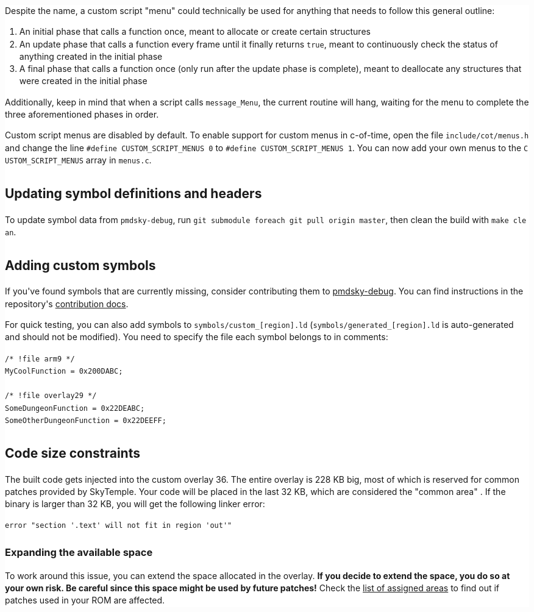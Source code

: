 Despite the name, a custom script "menu" could technically be used for anything that needs to follow this general outline:
1. An initial phase that calls a function once, meant to allocate or create certain structures
2. An update phase that calls a function every frame until it finally returns `true`, meant to continuously check the status of anything created in the initial phase
3. A final phase that calls a function once (only run after the update phase is complete), meant to deallocate any structures that were created in the initial phase

Additionally, keep in mind that when a script calls `message_Menu`, the current routine will hang, waiting for the menu to complete the three aforementioned phases in order.

Custom script menus are disabled by default. To enable support for custom menus in c-of-time, open the file `include/cot/menus.h` and change the line `#define CUSTOM_SCRIPT_MENUS 0` to `#define CUSTOM_SCRIPT_MENUS 1`. You can now add your own menus to the `CUSTOM_SCRIPT_MENUS` array in `menus.c`.

## Updating symbol definitions and headers
To update symbol data from `pmdsky-debug`, run `git submodule foreach git pull origin master`,
then clean the build with `make clean`.

## Adding custom symbols
If you've found symbols that are currently missing, consider contributing them to [pmdsky-debug](https://github.com/UsernameFodder/pmdsky-debug). You can find instructions in the repository's [contribution docs](https://github.com/UsernameFodder/pmdsky-debug/blob/master/docs/contributing.md).

For quick testing, you can also add symbols to `symbols/custom_[region].ld` (`symbols/generated_[region].ld` is auto-generated and should not be modified). You need to specify the file each symbol belongs to in comments:

```
/* !file arm9 */
MyCoolFunction = 0x200DABC;

/* !file overlay29 */
SomeDungeonFunction = 0x22DEABC;
SomeOtherDungeonFunction = 0x22DEEFF;
```

## Code size constraints

The built code gets injected into the custom overlay 36. The entire overlay is 228 KB big, most of which is reserved for common patches provided by SkyTemple. Your code will be placed in the last 32 KB, which are considered the "common area" . If the binary is larger than 32 KB, you will get the following linker error: 
```
error "section '.text' will not fit in region 'out'"
```

### Expanding the available space
To work around this issue, you can extend the space allocated in the overlay. **If you decide to extend the space, you do so at your own risk. Be careful since this space might be used by future patches!** Check the [list of assigned areas](https://docs.google.com/document/d/1Rs4icdYtiM6KYnWxMkdlw7jpWrH7qw5v6LOfDWIiYho) to find out if patches used in your ROM are affected.
